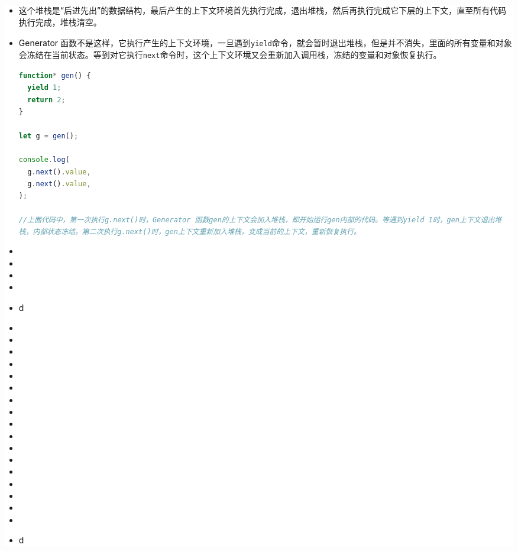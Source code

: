   - 这个堆栈是“后进先出”的数据结构，最后产生的上下文环境首先执行完成，退出堆栈，然后再执行完成它下层的上下文，直至所有代码执行完成，堆栈清空。

  - Generator 函数不是这样，它执行产生的上下文环境，一旦遇到`yield`命令，就会暂时退出堆栈，但是并不消失，里面的所有变量和对象会冻结在当前状态。等到对它执行`next`命令时，这个上下文环境又会重新加入调用栈，冻结的变量和对象恢复执行。

    ```js
    function* gen() {
      yield 1;
      return 2;
    }
    
    let g = gen();
    
    console.log(
      g.next().value,
      g.next().value,
    );
    
    //上面代码中，第一次执行g.next()时，Generator 函数gen的上下文会加入堆栈，即开始运行gen内部的代码。等遇到yield 1时，gen上下文退出堆栈，内部状态冻结。第二次执行g.next()时，gen上下文重新加入堆栈，变成当前的上下文，重新恢复执行。
    ```

  - 

  - 

  - 

  - 

  - d

- 

- 

- 

- 

- 

- 

- 

- 

- 

- 

- 

- 

- 

- 

- 

- 

- 

- d